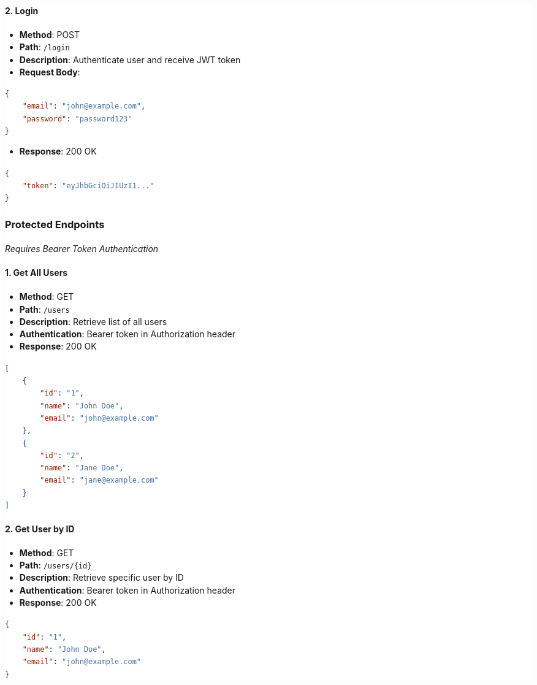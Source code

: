#### 2. Login
- **Method**: POST
- **Path**: `/login`
- **Description**: Authenticate user and receive JWT token
- **Request Body**:
```json
{
    "email": "john@example.com",
    "password": "password123"
}
```
- **Response**: 200 OK
```json
{
    "token": "eyJhbGciOiJIUzI1..."
}
```

### Protected Endpoints
*Requires Bearer Token Authentication*

#### 1. Get All Users
- **Method**: GET
- **Path**: `/users`
- **Description**: Retrieve list of all users
- **Authentication**: Bearer token in Authorization header
- **Response**: 200 OK
```json
[
    {
        "id": "1",
        "name": "John Doe",
        "email": "john@example.com"
    },
    {
        "id": "2",
        "name": "Jane Doe",
        "email": "jane@example.com"
    }
]
```

#### 2. Get User by ID
- **Method**: GET
- **Path**: `/users/{id}`
- **Description**: Retrieve specific user by ID
- **Authentication**: Bearer token in Authorization header
- **Response**: 200 OK
```json
{
    "id": "1",
    "name": "John Doe",
    "email": "john@example.com"
}
```
